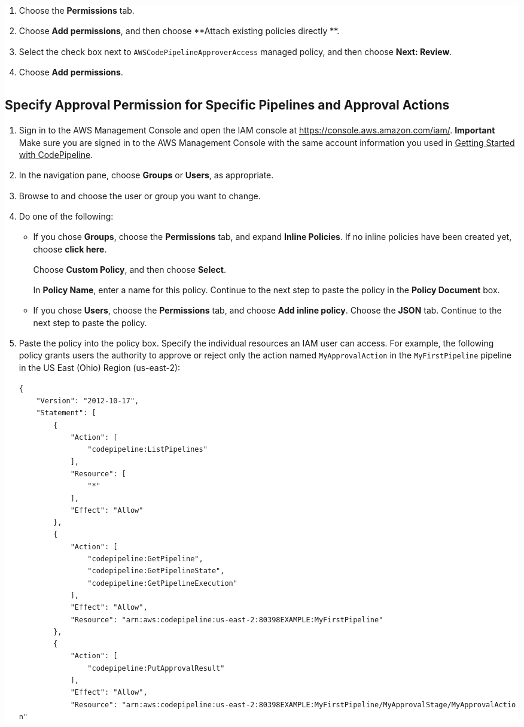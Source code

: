 1. Choose the **Permissions** tab\.

1. Choose **Add permissions**, and then choose **Attach existing policies directly **\.

1. Select the check box next to `AWSCodePipelineApproverAccess` managed policy, and then choose **Next: Review**\.

1. Choose **Add permissions**\.

## Specify Approval Permission for Specific Pipelines and Approval Actions<a name="approvals-iam-permissions-limited"></a>

1. Sign in to the AWS Management Console and open the IAM console at [https://console\.aws\.amazon\.com/iam/](https://console.aws.amazon.com/iam/)\.
**Important**  
Make sure you are signed in to the AWS Management Console with the same account information you used in [Getting Started with CodePipeline](getting-started-codepipeline.md)\.

1. In the navigation pane, choose **Groups** or **Users**, as appropriate\.

1. Browse to and choose the user or group you want to change\. 

1. Do one of the following:
   + If you chose **Groups**, choose the **Permissions** tab, and expand **Inline Policies**\. If no inline policies have been created yet, choose **click here**\.

     Choose **Custom Policy**, and then choose **Select**\. 

     In **Policy Name**, enter a name for this policy\. Continue to the next step to paste the policy in the **Policy Document** box\.
   + If you chose **Users**, choose the **Permissions** tab, and choose **Add inline policy**\. Choose the **JSON** tab\. Continue to the next step to paste the policy\.

1. Paste the policy into the policy box\. Specify the individual resources an IAM user can access\. For example, the following policy grants users the authority to approve or reject only the action named `MyApprovalAction` in the `MyFirstPipeline` pipeline in the US East \(Ohio\) Region \(us\-east\-2\):

   ```
   {
       "Version": "2012-10-17",
       "Statement": [
           {
               "Action": [
                   "codepipeline:ListPipelines"
               ],
               "Resource": [
                   "*"
               ],
               "Effect": "Allow"
           },
           {
               "Action": [
                   "codepipeline:GetPipeline",
                   "codepipeline:GetPipelineState",
                   "codepipeline:GetPipelineExecution"
               ],
               "Effect": "Allow",
               "Resource": "arn:aws:codepipeline:us-east-2:80398EXAMPLE:MyFirstPipeline"
           },
           {
               "Action": [
                   "codepipeline:PutApprovalResult"
               ],
               "Effect": "Allow",
               "Resource": "arn:aws:codepipeline:us-east-2:80398EXAMPLE:MyFirstPipeline/MyApprovalStage/MyApprovalAction"
   ```